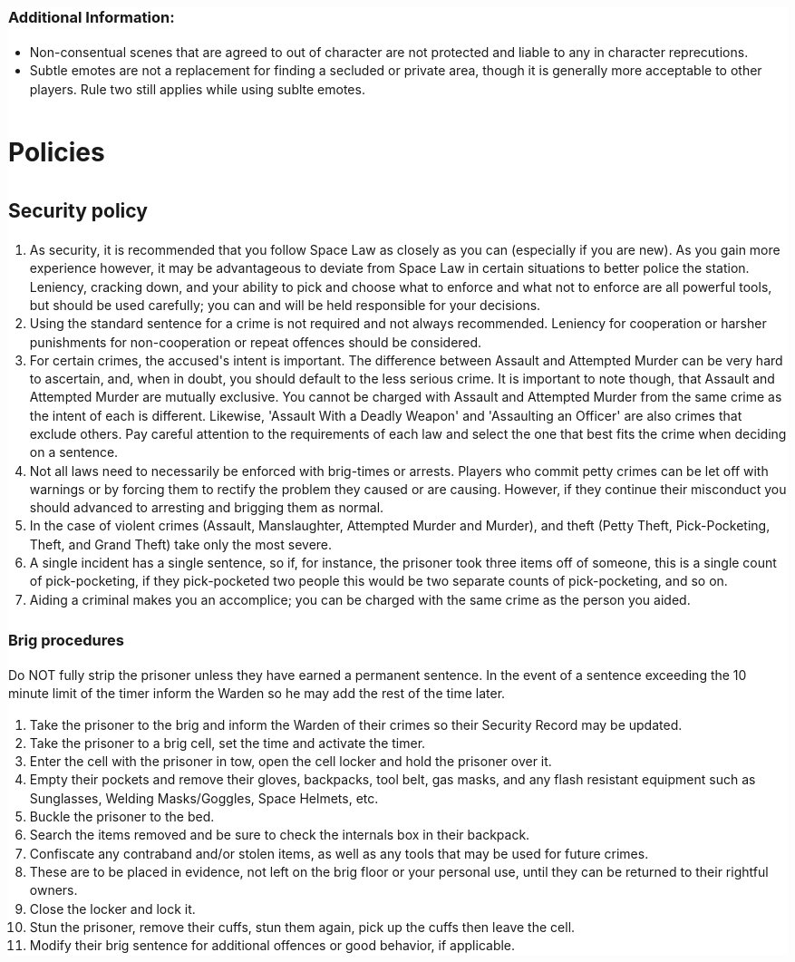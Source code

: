 ### Additional Information:
* Non-consentual scenes that are agreed to out of character are not protected and liable to any in character reprecutions.
* Subtle emotes are not a replacement for finding a secluded or private area, though it is generally more acceptable to other players. Rule two still applies while using sublte emotes.



# Policies

## Security policy
1. As security, it is recommended that you follow Space Law as closely as you can (especially if you are new). As you gain more experience however, it may be advantageous to deviate from Space Law in certain situations to better police the station. Leniency, cracking down, and your ability to pick and choose what to enforce and what not to enforce are all powerful tools, but should be used carefully; you can and will be held responsible for your decisions.
2. Using the standard sentence for a crime is not required and not always recommended. Leniency for cooperation or harsher punishments for non-cooperation or repeat offences should be considered.
3. For certain crimes, the accused's intent is important. The difference between Assault and Attempted Murder can be very hard to ascertain, and, when in doubt, you should default to the less serious crime. It is important to note though, that Assault and Attempted Murder are mutually exclusive. You cannot be charged with Assault and Attempted Murder from the same crime as the intent of each is different. Likewise, 'Assault With a Deadly Weapon' and 'Assaulting an Officer' are also crimes that exclude others. Pay careful attention to the requirements of each law and select the one that best fits the crime when deciding on a  sentence.
4. Not all laws need to necessarily be enforced with brig-times or arrests. Players who commit petty crimes can be let off with warnings or by forcing them to rectify the problem they caused or are causing. However, if they continue their misconduct you should advanced to arresting and brigging them as normal.
5. In the case of violent crimes (Assault, Manslaughter, Attempted Murder and Murder), and theft (Petty Theft, Pick-Pocketing, Theft, and Grand Theft) take only the most severe.
6. A single incident has a single sentence, so if, for instance, the prisoner took three items off of someone, this is a single count of pick-pocketing, if they pick-pocketed two people this would be two separate counts of pick-pocketing, and so on. 
7. Aiding a criminal makes you an accomplice; you can be charged with the same crime as the person you aided.

### Brig procedures
Do NOT fully strip the prisoner unless they have earned a permanent sentence. In the event of a sentence exceeding the 10 minute limit of the timer inform the Warden so he may add the rest of the time later.

1. Take the prisoner to the brig and inform the Warden of their crimes so their Security Record may be updated.
2. Take the prisoner to a brig cell, set the time and activate the timer.
3. Enter the cell with the prisoner in tow, open the cell locker and hold the prisoner over it.
4. Empty their pockets and remove their gloves, backpacks, tool belt, gas masks, and any flash resistant equipment such as Sunglasses, Welding Masks/Goggles, Space Helmets, etc.
5. Buckle the prisoner to the bed.
6. Search the items removed and be sure to check the internals box in their backpack.
7. Confiscate any contraband and/or stolen items, as well as any tools that may be used for future crimes.
8. These are to be placed in evidence, not left on the brig floor or your personal use, until they can be returned to their rightful owners.
9. Close the locker and lock it.
10. Stun the prisoner, remove their cuffs, stun them again, pick up the cuffs then leave the cell.
11. Modify their brig sentence for additional offences or good behavior, if applicable.

